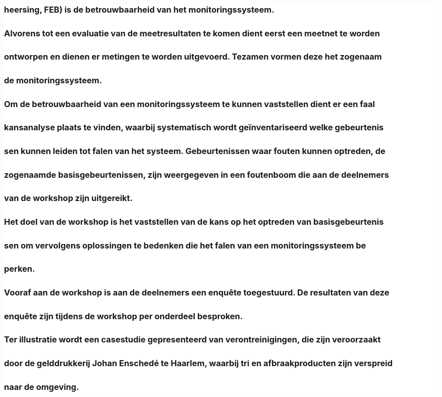 ### heersing, FEB) is de betrouwbaarheid van het monitoringssysteem. 

### Alvorens tot een evaluatie van de meetresultaten te komen dient eerst een meetnet te worden 

### ontworpen en dienen er metingen te worden uitgevoerd. Tezamen vormen deze het zogenaam

### de monitoringssysteem. 

### Om de betrouwbaarheid van een monitoringssysteem te kunnen vaststellen dient er een faal

### kansanalyse plaats te vinden, waarbij systematisch wordt geïnventariseerd welke gebeurtenis

### sen kunnen leiden tot falen van het systeem. Gebeurtenissen waar fouten kunnen optreden, de 

### zogenaamde basisgebeurtenissen, zijn weergegeven in een foutenboom die aan de deelnemers 

### van de workshop zijn uitgereikt. 

### Het doel van de workshop is het vaststellen van de kans op het optreden van basisgebeurtenis

### sen om vervolgens oplossingen te bedenken die het falen van een monitoringssysteem be

### perken. 

### Vooraf aan de workshop is aan de deelnemers een enquête toegestuurd. De resultaten van deze 

### enquête zijn tijdens de workshop per onderdeel besproken. 

### Ter illustratie wordt een casestudie gepresenteerd van verontreinigingen, die zijn veroorzaakt 

### door de gelddrukkerij Johan Enschedé te Haarlem, waarbij tri en afbraakproducten zijn verspreid 

### naar de omgeving. 
